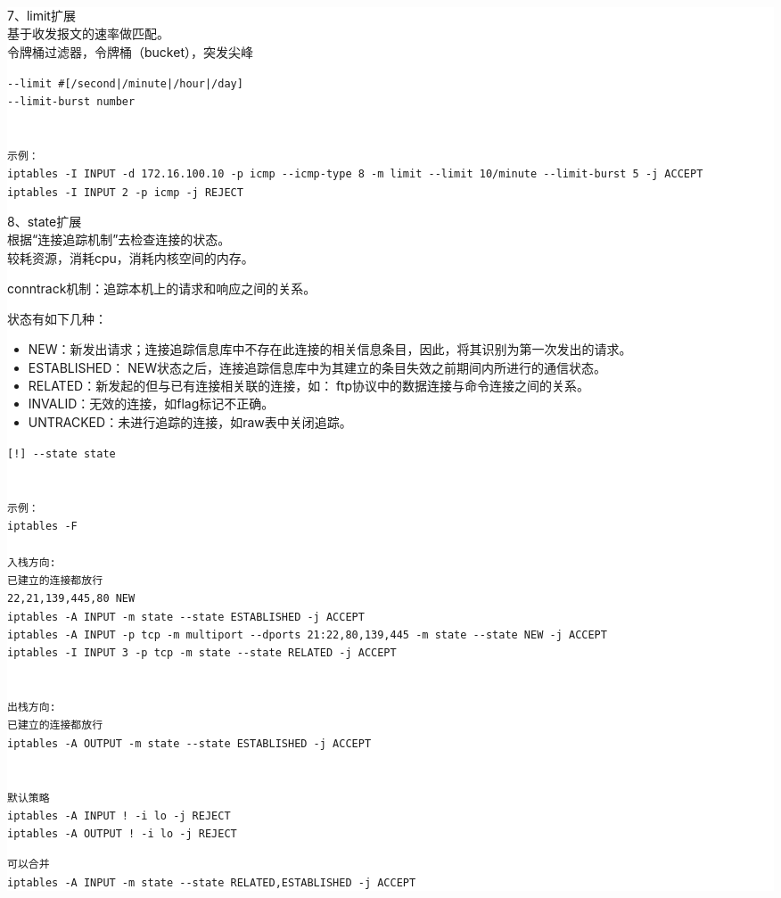 7、limit扩展  
基于收发报文的速率做匹配。  
令牌桶过滤器，令牌桶（bucket），突发尖峰  
```
--limit #[/second|/minute|/hour|/day]
--limit-burst number


示例：
iptables -I INPUT -d 172.16.100.10 -p icmp --icmp-type 8 -m limit --limit 10/minute --limit-burst 5 -j ACCEPT
iptables -I INPUT 2 -p icmp -j REJECT
```

8、state扩展  
根据“连接追踪机制”去检查连接的状态。  
较耗资源，消耗cpu，消耗内核空间的内存。  

conntrack机制：追踪本机上的请求和响应之间的关系。  

状态有如下几种：
- NEW：新发出请求；连接追踪信息库中不存在此连接的相关信息条目，因此，将其识别为第一次发出的请求。
- ESTABLISHED： NEW状态之后，连接追踪信息库中为其建立的条目失效之前期间内所进行的通信状态。
- RELATED：新发起的但与已有连接相关联的连接，如： ftp协议中的数据连接与命令连接之间的关系。
- INVALID：无效的连接，如flag标记不正确。
- UNTRACKED：未进行追踪的连接，如raw表中关闭追踪。
```
[!] --state state


示例：
iptables -F

入栈方向:
已建立的连接都放行
22,21,139,445,80 NEW
iptables -A INPUT -m state --state ESTABLISHED -j ACCEPT
iptables -A INPUT -p tcp -m multiport --dports 21:22,80,139,445 -m state --state NEW -j ACCEPT
iptables -I INPUT 3 -p tcp -m state --state RELATED -j ACCEPT


出栈方向:
已建立的连接都放行
iptables -A OUTPUT -m state --state ESTABLISHED -j ACCEPT


默认策略
iptables -A INPUT ! -i lo -j REJECT
iptables -A OUTPUT ! -i lo -j REJECT
```
```
可以合并
iptables -A INPUT -m state --state RELATED,ESTABLISHED -j ACCEPT
```

